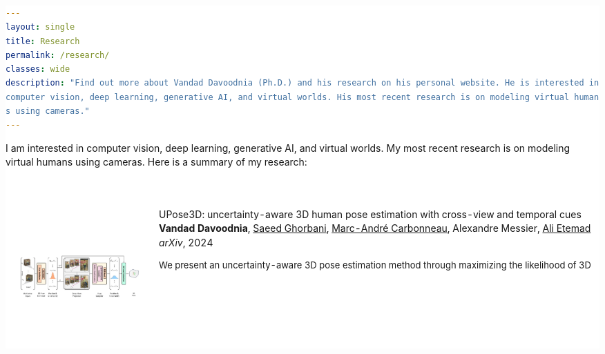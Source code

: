 ```yaml
---
layout: single
title: Research
permalink: /research/
classes: wide
description: "Find out more about Vandad Davoodnia (Ph.D.) and his research on his personal website. He is interested in computer vision, deep learning, generative AI, and virtual worlds. His most recent research is on modeling virtual humans using cameras."
---
```


I am interested in computer vision, deep learning, generative AI, and virtual worlds.
My most recent research is on modeling virtual humans using cameras. Here is
a summary of my research:

<html lang="en">
    <table style="width:100%;height:100%;border:0px;border-spacing:0px;border-collapse:separate;margin-right:auto;margin-left:auto;overflow:hidden;">
    <tbody>
        <tr class="paper-info">
            <td style="padding:20px;width:25%;vertical-align:middle">
            </td>
            <td width="75%" valign="middle">
            </td>
        </tr>
        <tr class="paper-info">
            <td style="padding:20px;width:25%;vertical-align:middle">
                <img src="/assets/images/upose3d.jpg"  alt="clean-usnob" class="center"  style="width:240px;height:160px;object-fit:contain;">
            </td>
            <td width="75%" valign="middle">
                    <papertitle>UPose3D: uncertainty-aware 3D human pose estimation with cross-view and temporal cues</papertitle>
                <br>
                <paperauthor>
                    <strong>Vandad Davoodnia</strong>,
                    <a href="https://saeed1262.github.io/">Saeed Ghorbani</a>,
                    <a href="https://macarbonneau.github.io/">Marc-André Carbonneau</a>,
                    Alexandre Messier,
                    <a href="https://www.aiimlab.com/ali-etemad/">Ali Etemad</a>
                </paperauthor>
                <br>
                <paperpublication>
                    <em>arXiv</em>, 2024
                </paperpublication>
                <br>
                <p style="font-size:small" align="justify">
                    We present an uncertainty-aware 3D pose estimation method through maximizing the likelihood of 3D